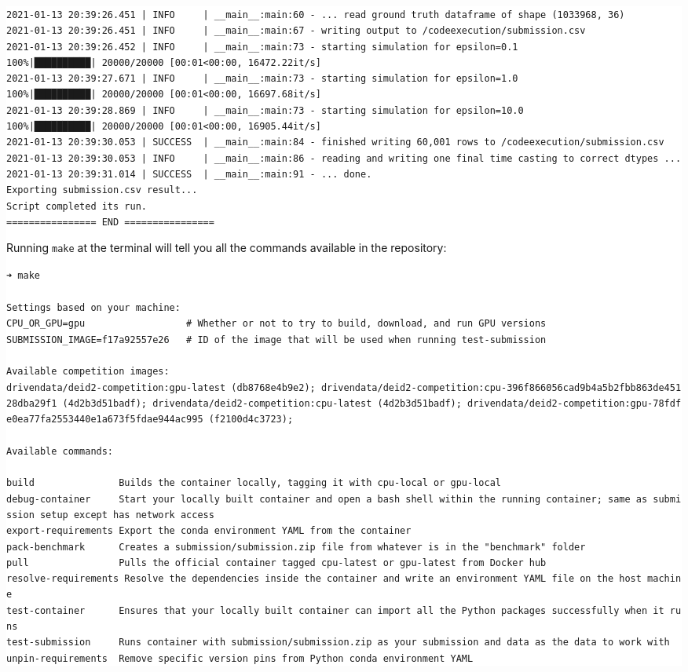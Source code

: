 ```
2021-01-13 20:39:26.451 | INFO     | __main__:main:60 - ... read ground truth dataframe of shape (1033968, 36)
2021-01-13 20:39:26.451 | INFO     | __main__:main:67 - writing output to /codeexecution/submission.csv
2021-01-13 20:39:26.452 | INFO     | __main__:main:73 - starting simulation for epsilon=0.1
100%|██████████| 20000/20000 [00:01<00:00, 16472.22it/s]
2021-01-13 20:39:27.671 | INFO     | __main__:main:73 - starting simulation for epsilon=1.0
100%|██████████| 20000/20000 [00:01<00:00, 16697.68it/s]
2021-01-13 20:39:28.869 | INFO     | __main__:main:73 - starting simulation for epsilon=10.0
100%|██████████| 20000/20000 [00:01<00:00, 16905.44it/s]
2021-01-13 20:39:30.053 | SUCCESS  | __main__:main:84 - finished writing 60,001 rows to /codeexecution/submission.csv
2021-01-13 20:39:30.053 | INFO     | __main__:main:86 - reading and writing one final time casting to correct dtypes ...
2021-01-13 20:39:31.014 | SUCCESS  | __main__:main:91 - ... done.
Exporting submission.csv result...
Script completed its run.
================ END ================
```

Running `make` at the terminal will tell you all the commands available in the repository:

```
➜ make

Settings based on your machine:
CPU_OR_GPU=gpu                  # Whether or not to try to build, download, and run GPU versions
SUBMISSION_IMAGE=f17a92557e26   # ID of the image that will be used when running test-submission

Available competition images:
drivendata/deid2-competition:gpu-latest (db8768e4b9e2); drivendata/deid2-competition:cpu-396f866056cad9b4a5b2fbb863de45128dba29f1 (4d2b3d51badf); drivendata/deid2-competition:cpu-latest (4d2b3d51badf); drivendata/deid2-competition:gpu-78fdfe0ea77fa2553440e1a673f5fdae944ac995 (f2100d4c3723);

Available commands:

build               Builds the container locally, tagging it with cpu-local or gpu-local
debug-container     Start your locally built container and open a bash shell within the running container; same as submission setup except has network access
export-requirements Export the conda environment YAML from the container
pack-benchmark      Creates a submission/submission.zip file from whatever is in the "benchmark" folder
pull                Pulls the official container tagged cpu-latest or gpu-latest from Docker hub
resolve-requirements Resolve the dependencies inside the container and write an environment YAML file on the host machine
test-container      Ensures that your locally built container can import all the Python packages successfully when it runs
test-submission     Runs container with submission/submission.zip as your submission and data as the data to work with
unpin-requirements  Remove specific version pins from Python conda environment YAML
```
